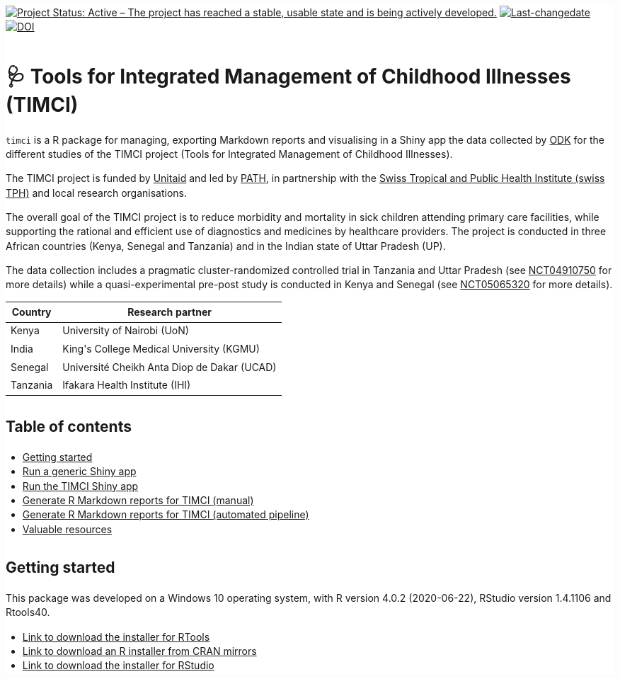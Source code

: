 [![Project Status: Active – The project has reached a stable, usable state and is being actively developed.](https://www.repostatus.org/badges/latest/active.svg)](https://www.repostatus.org/#active)
[![Last-changedate](https://img.shields.io/github/last-commit/SwissTPH/timci.svg)](https://github.com/SwissTPH/timci/commits/master)
[![DOI](https://zenodo.org/badge/297342392.svg)](https://zenodo.org/badge/latestdoi/297342392)

# :stethoscope: Tools for Integrated Management of Childhood Illnesses (TIMCI)

`timci` is a R package for managing, exporting Markdown reports and visualising in a Shiny app the data collected by [ODK](https://getodk.org/) for the different studies of the TIMCI project (Tools for Integrated Management of Childhood Illnesses). 

The TIMCI project is funded by [Unitaid](https://unitaid.org/) and led by [PATH](https://www.path.org/), in partnership with the [Swiss Tropical and Public Health Institute (swiss TPH)](https://www.swisstph.ch/en/) and local research organisations.

The overall goal of the TIMCI project is to reduce morbidity and mortality in sick children attending primary care facilities, while supporting the rational and efficient use of diagnostics and medicines by healthcare providers. The project is conducted in three African countries (Kenya, Senegal and Tanzania) and in the Indian state of Uttar Pradesh (UP). 

The data collection includes a pragmatic cluster-randomized controlled trial in Tanzania and Uttar Pradesh (see [NCT04910750](https://clinicaltrials.gov/ct2/show/NCT04910750) for more details) while a quasi-experimental pre-post study is conducted in Kenya and Senegal (see [NCT05065320](https://clinicaltrials.gov/ct2/show/NCT05065320) for more details).

|Country|Research partner|
|-|-|
|Kenya|University of Nairobi (UoN)|
|India|King's College Medical University (KGMU)|
|Senegal|Université Cheikh Anta Diop de Dakar (UCAD)|
|Tanzania|Ifakara Health Institute (IHI)|

## Table of contents
* [Getting started](https://github.com/SwissTPH/timci#getting-started)
* [Run a generic Shiny app](https://github.com/SwissTPH/timci#run-a-generic-shiny-app)
* [Run the TIMCI Shiny app](https://github.com/SwissTPH/timci#run-the-timci-shiny-app)
* [Generate R Markdown reports for TIMCI (manual)](https://github.com/SwissTPH/timci#generate-r-markdown-reports-for-timci-manual)
* [Generate R Markdown reports for TIMCI (automated pipeline)](https://github.com/SwissTPH/timci#generate-r-markdown-reports-for-timci-automated-pipeline)
* [Valuable resources](https://github.com/SwissTPH/timci#valuable-resources)

## Getting started
This package was developed on a Windows 10 operating system, with R version 4.0.2 (2020-06-22), RStudio version 1.4.1106 and Rtools40.
* [Link to download the installer for RTools](https://cran.r-project.org/bin/windows/Rtools/rtools40.html)
* [Link to download an R installer from CRAN mirrors](https://cran.r-project.org/mirrors.html)
* [Link to download the installer for RStudio](https://rstudio.com/products/rstudio/download/#download)
